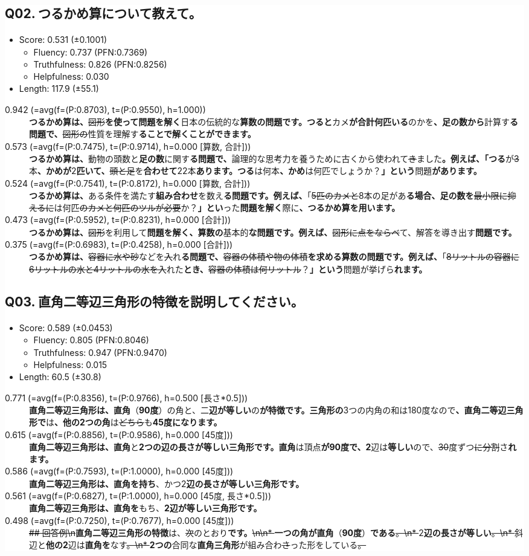 ## <a name="Q02"></a>Q02. つるかめ算について教えて。

- Score: 0.531 (±0.1001)
  - Fluency: 0.737 (PFN:0.7369)
  - Truthfulness: 0.826 (PFN:0.8256)
  - Helpfulness: 0.030
- Length: 117.9 (±55.1)

<dl>
<dt>0.942 (=avg(f=(P:0.8703), t=(P:0.9550), h=1.000))</dt>
<dd><b>つるかめ算は、</b><s>図形</s><b>を使って問題を解く</b>日本の伝統的な<b>算数の問題です。つると</b>カメ<b>が合計何匹いる</b>のかを<b>、足の数から</b>計算す<b>る問題で、</b><s>図形の</s>性質を理解す<b>ることで解くことができます。</b></dd>
<dt>0.573 (=avg(f=(P:0.7475), t=(P:0.9714), h=0.000 [算数, 合計]))</dt>
<dd><b>つるかめ算は、</b>動物の頭数と<b>足の数</b>に関す<b>る問題で、</b>論理的な思考力を養うために古くから使われて<s>き</s>ました<b>。例えば、「つる</b>が<s>3</s>本<b>、かめが</b>2<b>匹いて、</b><s>頭と足</s>を<b>合わせて</b>22本<b>あります。つる</b>は何本<b>、かめ</b>は何匹でしょうか？<b>」という</b>問題<b>があります。</b></dd>
<dt>0.524 (=avg(f=(P:0.7541), t=(P:0.8172), h=0.000 [算数, 合計]))</dt>
<dd><b>つるかめ算は、</b>ある条件を満たす<b>組み合わせ</b>を数え<b>る問題です。例えば、</b>「<s>5匹のカメと</s>8本の足があ<b>る場合、足の数を</b><s>最小限に抑えるに</s>は何匹<s>のカメと何匹のツルが必要</s>か？<b>」とい</b>った<b>問題を解く</b>際に<b>、つるかめ算を用います。</b></dd>
<dt>0.473 (=avg(f=(P:0.5952), t=(P:0.8231), h=0.000 [合計]))</dt>
<dd><b>つるかめ算は、</b><s>図形</s>を利用して<b>問題を解く、算数の</b>基本的<b>な問題です。例えば、</b><s>図形に点をならべ</s>て、解答を導き出す<b>問題です。</b></dd>
<dt>0.375 (=avg(f=(P:0.6983), t=(P:0.4258), h=0.000 [合計]))</dt>
<dd><b>つるかめ算は、</b><s>容器に水や砂</s>などを<s>入</s>れ<b>る問題で、</b><s>容器の体積や物の体積</s><b>を求める算数の問題です。例えば、</b>「<s>8リットルの容器に6リットルの水と4リットルの水を入</s>れた<b>とき、</b><s>容器の体積は何リットル</s>？<b>」という</b>問題が挙げら<b>れます。</b></dd>
</dl>

## <a name="Q03"></a>Q03. 直角二等辺三角形の特徴を説明してください。

- Score: 0.589 (±0.0453)
  - Fluency: 0.805 (PFN:0.8046)
  - Truthfulness: 0.947 (PFN:0.9470)
  - Helpfulness: 0.015
- Length: 60.5 (±30.8)

<dl>
<dt>0.771 (=avg(f=(P:0.8356), t=(P:0.9766), h=0.500 [長さ*0.5]))</dt>
<dd><b>直角二等辺三角形は、直角</b>（<b>90度</b>）の角と、二<b>辺が等しい</b>の<b>が特徴です。三角形の</b>3つの内角の和は180度なので<b>、直角二等辺三角形で</b>は<b>、他の2つの角</b>は<s>どちら</s>も<b>45度になります。</b></dd>
<dt>0.615 (=avg(f=(P:0.8856), t=(P:0.9586), h=0.000 [45度]))</dt>
<dd><b>直角二等辺三角形は、直角</b>と<b>2つの辺の長さが等しい三角形です。直角</b>は頂点<b>が90度で、2</b>辺は<b>等しい</b>ので、<s>30</s>度ずつ<s>に分割</s>さ<b>れます。</b></dd>
<dt>0.586 (=avg(f=(P:0.7593), t=(P:1.0000), h=0.000 [45度]))</dt>
<dd><b>直角二等辺三角形は、直角を持ち</b>、かつ2<b>辺の長さが等しい三角形です。</b></dd>
<dt>0.561 (=avg(f=(P:0.6827), t=(P:1.0000), h=0.000 [45度, 長さ*0.5]))</dt>
<dd><b>直角二等辺三角形は、直角を</b>もち、<b>2辺が等しい三角形です。</b></dd>
<dt>0.498 (=avg(f=(P:0.7250), t=(P:0.7677), h=0.000 [45度]))</dt>
<dd><s>&#35;&#35; 回答例&#92;n</s><b>直角二等辺三角形の特徴</b>は、<s>次</s>のとおり<b>です。</b><s>&#92;n&#92;n&#42; </s><b>一つの角が直角</b>（<b>90度</b>）<b>である</b><s>。&#92;n&#42; </s>2<b>辺の長さが等しい</b><s>。&#92;n&#42; </s>斜辺と<b>他の2</b>辺は<b>直角を</b>なす<s>。&#92;n&#42; </s><b>2つの</b>合同な<b>直角三角形</b>が組み合わ<s>さ</s>った形をしている<s>。</s></dd>
</dl>
